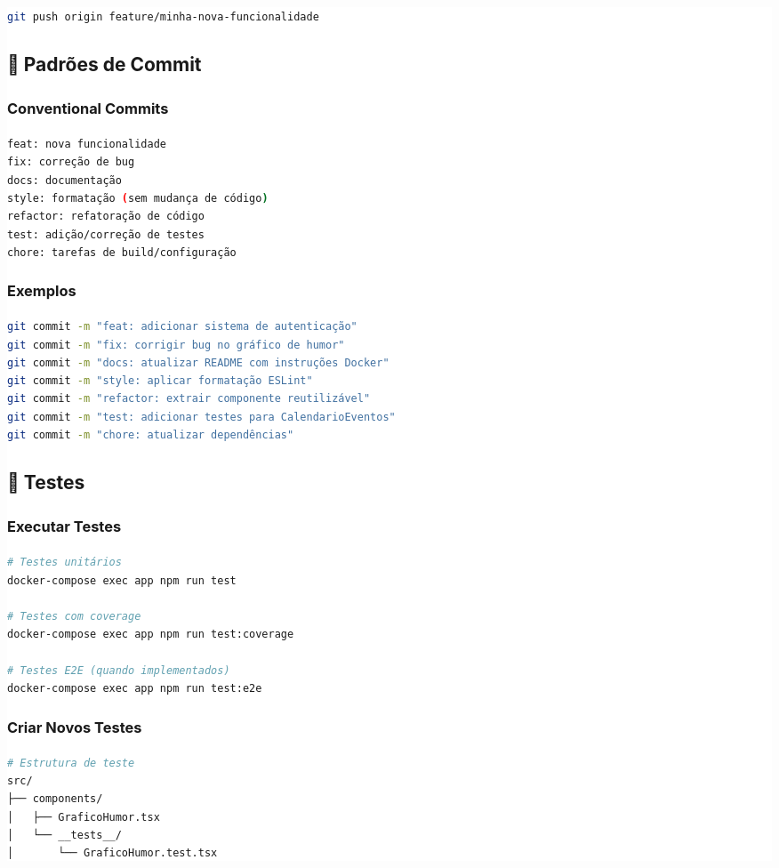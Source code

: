 ```bash
git push origin feature/minha-nova-funcionalidade
```

## 📝 Padrões de Commit

### Conventional Commits
```bash
feat: nova funcionalidade
fix: correção de bug
docs: documentação
style: formatação (sem mudança de código)
refactor: refatoração de código
test: adição/correção de testes
chore: tarefas de build/configuração
```

### Exemplos
```bash
git commit -m "feat: adicionar sistema de autenticação"
git commit -m "fix: corrigir bug no gráfico de humor"
git commit -m "docs: atualizar README com instruções Docker"
git commit -m "style: aplicar formatação ESLint"
git commit -m "refactor: extrair componente reutilizável"
git commit -m "test: adicionar testes para CalendarioEventos"
git commit -m "chore: atualizar dependências"
```

## 🧪 Testes

### Executar Testes
```bash
# Testes unitários
docker-compose exec app npm run test

# Testes com coverage
docker-compose exec app npm run test:coverage

# Testes E2E (quando implementados)
docker-compose exec app npm run test:e2e
```

### Criar Novos Testes
```bash
# Estrutura de teste
src/
├── components/
│   ├── GraficoHumor.tsx
│   └── __tests__/
│       └── GraficoHumor.test.tsx
```
